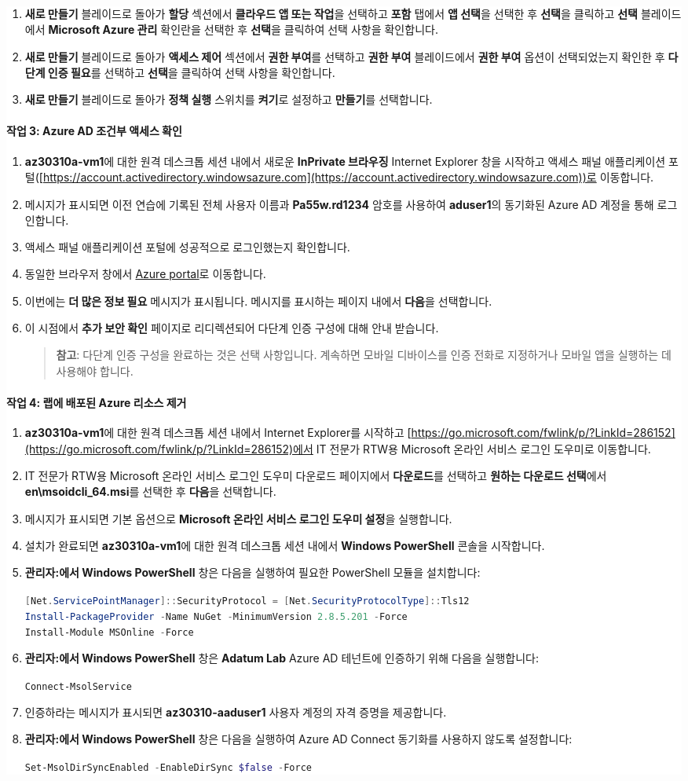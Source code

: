 1. **새로 만들기** 블레이드로 돌아가 **할당** 섹션에서 **클라우드 앱 또는 작업**을 선택하고 **포함** 탭에서 **앱 선택**을 선택한 후 **선택**을 클릭하고 **선택** 블레이드에서 **Microsoft Azure 관리** 확인란을 선택한 후 **선택**을 클릭하여 선택 사항을 확인합니다.

1. **새로 만들기** 블레이드로 돌아가 **액세스 제어** 섹션에서 **권한 부여**를 선택하고 **권한 부여** 블레이드에서 **권한 부여** 옵션이 선택되었는지 확인한 후 **다단계 인증 필요**를 선택하고 **선택**을 클릭하여 선택 사항을 확인합니다.

1. **새로 만들기** 블레이드로 돌아가 **정책 실행** 스위치를 **켜기**로 설정하고 **만들기**를 선택합니다.


#### 작업 3: Azure AD 조건부 액세스 확인

1. **az30310a-vm1**에 대한 원격 데스크톱 세션 내에서 새로운 **InPrivate 브라우징** Internet Explorer 창을 시작하고 액세스 패널 애플리케이션 포털([https://account.activedirectory.windowsazure.com](https://account.activedirectory.windowsazure.com))로 이동합니다.

1. 메시지가 표시되면 이전 연습에 기록된 전체 사용자 이름과 **Pa55w.rd1234** 암호를 사용하여 **aduser1**의 동기화된 Azure AD 계정을 통해 로그인합니다. 

1. 액세스 패널 애플리케이션 포털에 성공적으로 로그인했는지 확인합니다. 

1. 동일한 브라우저 창에서 [Azure portal](https://portal.azure.com)로 이동합니다.

1. 이번에는 **더 많은 정보 필요** 메시지가 표시됩니다. 메시지를 표시하는 페이지 내에서 **다음**을 선택합니다. 

1. 이 시점에서 **추가 보안 확인** 페이지로 리디렉션되어 다단계 인증 구성에 대해 안내 받습니다.

    > **참고**: 다단계 인증 구성을 완료하는 것은 선택 사항입니다. 계속하면 모바일 디바이스를 인증 전화로 지정하거나 모바일 앱을 실행하는 데 사용해야 합니다.


#### 작업 4: 랩에 배포된 Azure 리소스 제거

1. **az30310a-vm1**에 대한 원격 데스크톱 세션 내에서 Internet Explorer를 시작하고 [https://go.microsoft.com/fwlink/p/?LinkId=286152](https://go.microsoft.com/fwlink/p/?LinkId=286152)에서 IT 전문가 RTW용 Microsoft 온라인 서비스 로그인 도우미로 이동합니다. 

1. IT 전문가 RTW용 Microsoft 온라인 서비스 로그인 도우미 다운로드 페이지에서 **다운로드**를 선택하고 **원하는 다운로드 선택**에서 **en\msoidcli_64.msi**를 선택한 후 **다음**을 선택합니다. 

1. 메시지가 표시되면 기본 옵션으로 **Microsoft 온라인 서비스 로그인 도우미 설정**을 실행합니다.

1. 설치가 완료되면 **az30310a-vm1**에 대한 원격 데스크톱 세션 내에서 **Windows PowerShell** 콘솔을 시작합니다.

1. **관리자:**에서** Windows PowerShell** 창은 다음을 실행하여 필요한 PowerShell 모듈을 설치합니다:

   ```powershell
   [Net.ServicePointManager]::SecurityProtocol = [Net.SecurityProtocolType]::Tls12
   Install-PackageProvider -Name NuGet -MinimumVersion 2.8.5.201 -Force
   Install-Module MSOnline -Force
   ```
1. **관리자:**에서** Windows PowerShell** 창은 **Adatum Lab** Azure AD 테넌트에 인증하기 위해 다음을 실행합니다:

   ```powershell
   Connect-MsolService
   ```

1. 인증하라는 메시지가 표시되면 **az30310-aaduser1** 사용자 계정의  자격 증명을 제공합니다.

1. **관리자:**에서** Windows PowerShell** 창은 다음을 실행하여 Azure AD Connect 동기화를 사용하지 않도록 설정합니다:

   ```powershell
   Set-MsolDirSyncEnabled -EnableDirSync $false -Force
   ```
